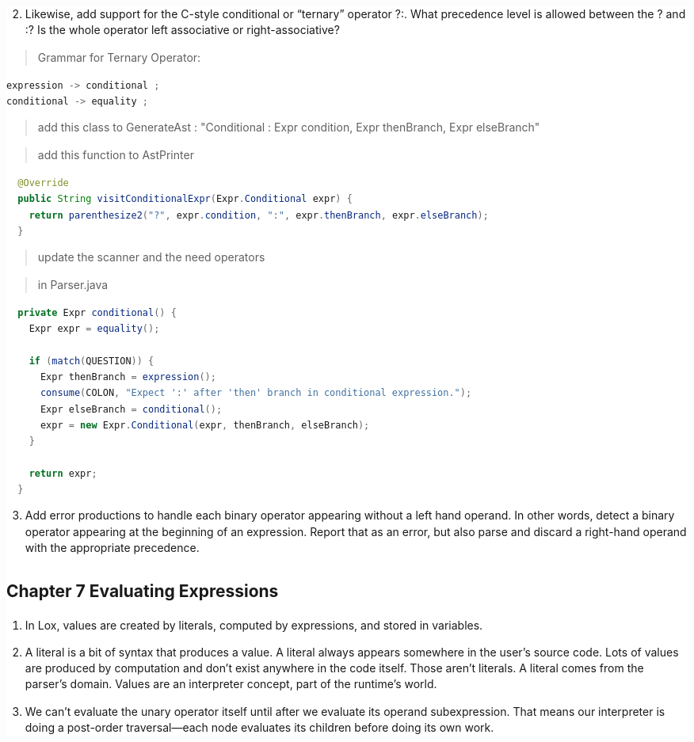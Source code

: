 2. Likewise, add support for the C-style conditional or “ternary” operator ?:. What precedence level is allowed between the ? and :? Is the whole operator left associative or right-associative?

> Grammar for Ternary Operator:

```c
expression -> conditional ;
conditional -> equality ;
```

> add this class to GenerateAst :
> "Conditional : Expr condition, Expr thenBranch, Expr elseBranch"

> add this function to AstPrinter

```java
  @Override
  public String visitConditionalExpr(Expr.Conditional expr) {
    return parenthesize2("?", expr.condition, ":", expr.thenBranch, expr.elseBranch);
  }
```

> update the scanner and the need operators

> in Parser.java

```java
  private Expr conditional() {
    Expr expr = equality();

    if (match(QUESTION)) {
      Expr thenBranch = expression();
      consume(COLON, "Expect ':' after 'then' branch in conditional expression.");
      Expr elseBranch = conditional();
      expr = new Expr.Conditional(expr, thenBranch, elseBranch);
    }

    return expr;
  }
```

3. Add error productions to handle each binary operator appearing without a left hand operand. In other words, detect a binary operator appearing at the beginning of an expression. Report that as an error, but also parse and discard a right-hand operand with the appropriate precedence.

## Chapter 7 Evaluating Expressions

1. In Lox, values are created by literals, computed by expressions, and stored in variables.

2. A literal is a bit of syntax that produces a value. A literal always appears somewhere in the user’s source code. Lots of values are produced by computation and don’t exist anywhere in the code itself. Those aren’t literals. A literal comes from the parser’s domain. Values are an interpreter concept, part of the runtime’s world.

3. We can’t evaluate the unary operator itself until after we evaluate its operand subexpression. That means our interpreter is doing a post-order traversal—each node evaluates its children before doing its own work.

